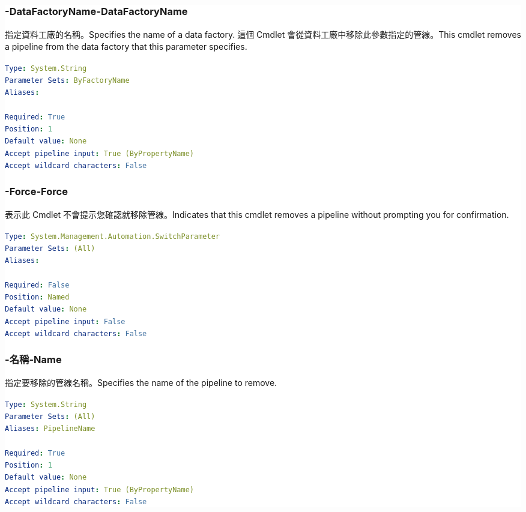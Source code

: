 ### <span data-ttu-id="1e950-117">-DataFactoryName</span><span class="sxs-lookup"><span data-stu-id="1e950-117">-DataFactoryName</span></span>
<span data-ttu-id="1e950-118">指定資料工廠的名稱。</span><span class="sxs-lookup"><span data-stu-id="1e950-118">Specifies the name of a data factory.</span></span>
<span data-ttu-id="1e950-119">這個 Cmdlet 會從資料工廠中移除此參數指定的管線。</span><span class="sxs-lookup"><span data-stu-id="1e950-119">This cmdlet removes a pipeline from the data factory that this parameter specifies.</span></span>

```yaml
Type: System.String
Parameter Sets: ByFactoryName
Aliases: 

Required: True
Position: 1
Default value: None
Accept pipeline input: True (ByPropertyName)
Accept wildcard characters: False
```

### <span data-ttu-id="1e950-120">-Force</span><span class="sxs-lookup"><span data-stu-id="1e950-120">-Force</span></span>
<span data-ttu-id="1e950-121">表示此 Cmdlet 不會提示您確認就移除管線。</span><span class="sxs-lookup"><span data-stu-id="1e950-121">Indicates that this cmdlet removes a pipeline without prompting you for confirmation.</span></span>

```yaml
Type: System.Management.Automation.SwitchParameter
Parameter Sets: (All)
Aliases: 

Required: False
Position: Named
Default value: None
Accept pipeline input: False
Accept wildcard characters: False
```

### <span data-ttu-id="1e950-122">-名稱</span><span class="sxs-lookup"><span data-stu-id="1e950-122">-Name</span></span>
<span data-ttu-id="1e950-123">指定要移除的管線名稱。</span><span class="sxs-lookup"><span data-stu-id="1e950-123">Specifies the name of the pipeline to remove.</span></span>

```yaml
Type: System.String
Parameter Sets: (All)
Aliases: PipelineName

Required: True
Position: 1
Default value: None
Accept pipeline input: True (ByPropertyName)
Accept wildcard characters: False
```
